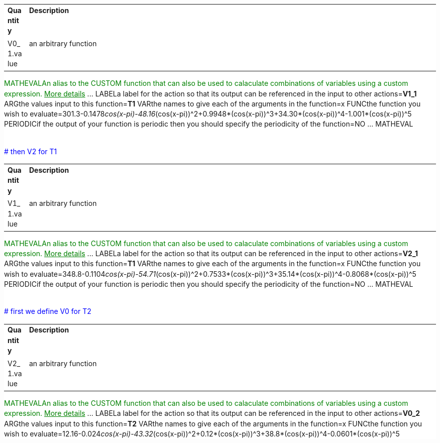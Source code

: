 <span style="display:none;" id="data/REM-FEP/replica015/plumed.datV0_1">The MATHEVAL action with label <b>V0_1</b> calculates the following quantities:<table  align="center" frame="void" width="95%" cellpadding="5%"><tr><td width="5%"><b> Quantity </b>  </td><td><b> Description </b> </td></tr><tr><td width="5%">V0_1.value</td><td>an arbitrary function</td></tr></table></span><span class="plumedtooltip" style="color:green">MATHEVAL<span class="right">An alias to the CUSTOM function that can also be used to calaculate combinations of variables using a custom expression. <a href="https://www.plumed.org/doc-master/user-doc/html/MATHEVAL" style="color:green">More details</a><i></i></span></span> ...
 <span class="plumedtooltip">LABEL<span class="right">a label for the action so that its output can be referenced in the input to other actions<i></i></span></span>=<b name="data/REM-FEP/replica015/plumed.datV1_1" onclick='showPath("data/REM-FEP/replica015/plumed.dat","data/REM-FEP/replica015/plumed.datV1_1","data/REM-FEP/replica015/plumed.datV1_1","brown")'>V1_1</b> <span class="plumedtooltip">ARG<span class="right">the values input to this function<i></i></span></span>=<b name="data/REM-FEP/replica015/plumed.datT1">T1</b> <span class="plumedtooltip">VAR<span class="right">the names to give each of the arguments in the function<i></i></span></span>=x
 <span class="plumedtooltip">FUNC<span class="right">the function you wish to evaluate<i></i></span></span>=301.3-0.1478*cos(x-pi)-48.16*(cos(x-pi))^2+0.9948*(cos(x-pi))^3+34.30*(cos(x-pi))^4-1.001*(cos(x-pi))^5
 <span class="plumedtooltip">PERIODIC<span class="right">if the output of your function is periodic then you should specify the periodicity of the function<i></i></span></span>=NO
... MATHEVAL

<br/><span style="color:blue" class="comment"># then V2 for T1</span>
<span style="display:none;" id="data/REM-FEP/replica015/plumed.datV1_1">The MATHEVAL action with label <b>V1_1</b> calculates the following quantities:<table  align="center" frame="void" width="95%" cellpadding="5%"><tr><td width="5%"><b> Quantity </b>  </td><td><b> Description </b> </td></tr><tr><td width="5%">V1_1.value</td><td>an arbitrary function</td></tr></table></span><span class="plumedtooltip" style="color:green">MATHEVAL<span class="right">An alias to the CUSTOM function that can also be used to calaculate combinations of variables using a custom expression. <a href="https://www.plumed.org/doc-master/user-doc/html/MATHEVAL" style="color:green">More details</a><i></i></span></span> ...
 <span class="plumedtooltip">LABEL<span class="right">a label for the action so that its output can be referenced in the input to other actions<i></i></span></span>=<b name="data/REM-FEP/replica015/plumed.datV2_1" onclick='showPath("data/REM-FEP/replica015/plumed.dat","data/REM-FEP/replica015/plumed.datV2_1","data/REM-FEP/replica015/plumed.datV2_1","brown")'>V2_1</b> <span class="plumedtooltip">ARG<span class="right">the values input to this function<i></i></span></span>=<b name="data/REM-FEP/replica015/plumed.datT1">T1</b> <span class="plumedtooltip">VAR<span class="right">the names to give each of the arguments in the function<i></i></span></span>=x
 <span class="plumedtooltip">FUNC<span class="right">the function you wish to evaluate<i></i></span></span>=348.8-0.1104*cos(x-pi)-54.71*(cos(x-pi))^2+0.7533*(cos(x-pi))^3+35.14*(cos(x-pi))^4-0.8068*(cos(x-pi))^5
 <span class="plumedtooltip">PERIODIC<span class="right">if the output of your function is periodic then you should specify the periodicity of the function<i></i></span></span>=NO
... MATHEVAL

<br/><span style="color:blue" class="comment"># first we define V0 for T2</span>
<span style="display:none;" id="data/REM-FEP/replica015/plumed.datV2_1">The MATHEVAL action with label <b>V2_1</b> calculates the following quantities:<table  align="center" frame="void" width="95%" cellpadding="5%"><tr><td width="5%"><b> Quantity </b>  </td><td><b> Description </b> </td></tr><tr><td width="5%">V2_1.value</td><td>an arbitrary function</td></tr></table></span><span class="plumedtooltip" style="color:green">MATHEVAL<span class="right">An alias to the CUSTOM function that can also be used to calaculate combinations of variables using a custom expression. <a href="https://www.plumed.org/doc-master/user-doc/html/MATHEVAL" style="color:green">More details</a><i></i></span></span> ...
 <span class="plumedtooltip">LABEL<span class="right">a label for the action so that its output can be referenced in the input to other actions<i></i></span></span>=<b name="data/REM-FEP/replica015/plumed.datV0_2" onclick='showPath("data/REM-FEP/replica015/plumed.dat","data/REM-FEP/replica015/plumed.datV0_2","data/REM-FEP/replica015/plumed.datV0_2","brown")'>V0_2</b> <span class="plumedtooltip">ARG<span class="right">the values input to this function<i></i></span></span>=<b name="data/REM-FEP/replica015/plumed.datT2">T2</b> <span class="plumedtooltip">VAR<span class="right">the names to give each of the arguments in the function<i></i></span></span>=x
 <span class="plumedtooltip">FUNC<span class="right">the function you wish to evaluate<i></i></span></span>=12.16-0.024*cos(x-pi)-43.32*(cos(x-pi))^2+0.12*(cos(x-pi))^3+38.8*(cos(x-pi))^4-0.0601*(cos(x-pi))^5